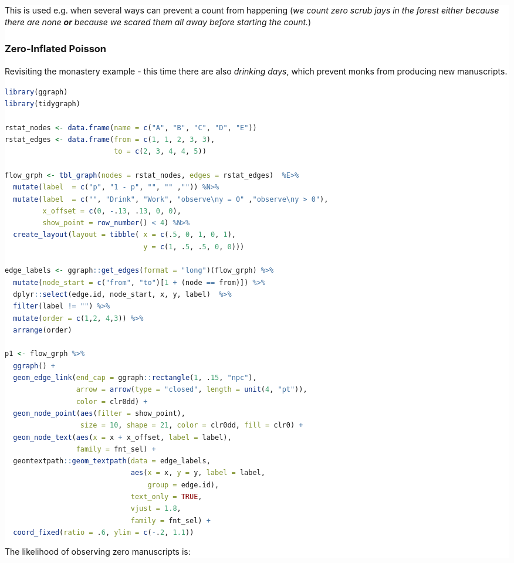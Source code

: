 This is used e.g. when several ways can prevent a count from happening (*we count zero scrub jays in the forest either because there are none __or__ because we scared them all away before starting the count.*)

### Zero-Inflated Poisson

Revisiting the monastery example - this time there are also *drinking days*, which prevent monks from producing new manuscripts.


```r
library(ggraph)
library(tidygraph)

rstat_nodes <- data.frame(name = c("A", "B", "C", "D", "E"))
rstat_edges <- data.frame(from = c(1, 1, 2, 3, 3),
                          to = c(2, 3, 4, 4, 5))

flow_grph <- tbl_graph(nodes = rstat_nodes, edges = rstat_edges)  %E>%
  mutate(label  = c("p", "1 - p", "", "" ,"")) %N>%
  mutate(label  = c("", "Drink", "Work", "observe\ny = 0" ,"observe\ny > 0"),
         x_offset = c(0, -.13, .13, 0, 0),
         show_point = row_number() < 4) %N>%
  create_layout(layout = tibble( x = c(.5, 0, 1, 0, 1),
                                 y = c(1, .5, .5, 0, 0)))

edge_labels <- ggraph::get_edges(format = "long")(flow_grph) %>% 
  mutate(node_start = c("from", "to")[1 + (node == from)]) %>% 
  dplyr::select(edge.id, node_start, x, y, label)  %>% 
  filter(label != "") %>% 
  mutate(order = c(1,2, 4,3)) %>% 
  arrange(order)

p1 <- flow_grph %>% 
  ggraph() +
  geom_edge_link(end_cap = ggraph::rectangle(1, .15, "npc"),
                 arrow = arrow(type = "closed", length = unit(4, "pt")),
                 color = clr0dd) +
  geom_node_point(aes(filter = show_point),
                  size = 10, shape = 21, color = clr0dd, fill = clr0) +
  geom_node_text(aes(x = x + x_offset, label = label),
                 family = fnt_sel) +
  geomtextpath::geom_textpath(data = edge_labels,
                              aes(x = x, y = y, label = label, 
                                  group = edge.id),
                              text_only = TRUE,
                              vjust = 1.8,
                              family = fnt_sel) +
  coord_fixed(ratio = .6, ylim = c(-.2, 1.1))
```

The likelihood of observing zero manuscripts is:
